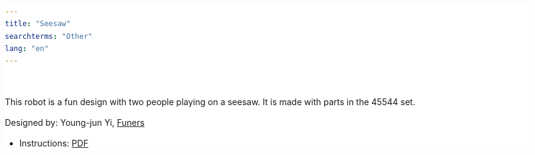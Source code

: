 ```yaml
---
title: "Seesaw"
searchterms: "Other"
lang: "en"
---
```

<img style="width:100%" src="{{ BASE_PATH }}/RobotDesigns/images/Seesaw.png" alt="">
<br>

This robot is a fun design with two people playing on a seesaw. It is made with parts in the 45544 set.

Designed by: Young-jun Yi, <a href="http://www.funers.com">Funers</a>
<ul>
 <li class="ng-binding">Instructions:
 <a href="/RobotDesigns/instructions/Seesaw.pdf">PDF</a>
 </li>
 </ul>
